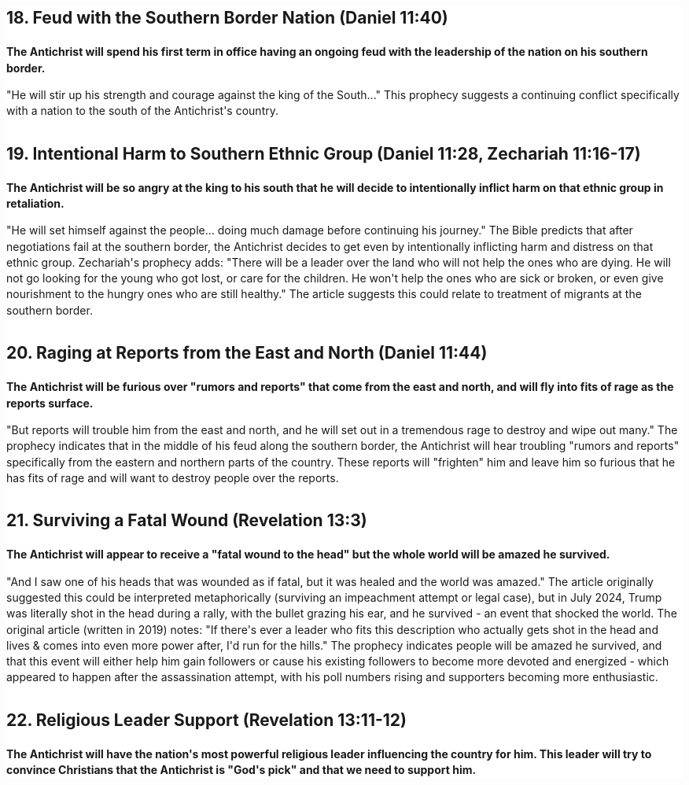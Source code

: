 ## 18. Feud with the Southern Border Nation (Daniel 11:40)
**The Antichrist will spend his first term in office having an ongoing feud with the leadership of the nation on his southern border.**

"He will stir up his strength and courage against the king of the South..." This prophecy suggests a continuing conflict specifically with a nation to the south of the Antichrist's country.

## 19. Intentional Harm to Southern Ethnic Group (Daniel 11:28, Zechariah 11:16-17)
**The Antichrist will be so angry at the king to his south that he will decide to intentionally inflict harm on that ethnic group in retaliation.**

"He will set himself against the people... doing much damage before continuing his journey." The Bible predicts that after negotiations fail at the southern border, the Antichrist decides to get even by intentionally inflicting harm and distress on that ethnic group. Zechariah's prophecy adds: "There will be a leader over the land who will not help the ones who are dying. He will not go looking for the young who got lost, or care for the children. He won't help the ones who are sick or broken, or even give nourishment to the hungry ones who are still healthy." The article suggests this could relate to treatment of migrants at the southern border.

## 20. Raging at Reports from the East and North (Daniel 11:44)
**The Antichrist will be furious over "rumors and reports" that come from the east and north, and will fly into fits of rage as the reports surface.**

"But reports will trouble him from the east and north, and he will set out in a tremendous rage to destroy and wipe out many." The prophecy indicates that in the middle of his feud along the southern border, the Antichrist will hear troubling "rumors and reports" specifically from the eastern and northern parts of the country. These reports will "frighten" him and leave him so furious that he has fits of rage and will want to destroy people over the reports.

## 21. Surviving a Fatal Wound (Revelation 13:3)
**The Antichrist will appear to receive a "fatal wound to the head" but the whole world will be amazed he survived.**

"And I saw one of his heads that was wounded as if fatal, but it was healed and the world was amazed." The article originally suggested this could be interpreted metaphorically (surviving an impeachment attempt or legal case), but in July 2024, Trump was literally shot in the head during a rally, with the bullet grazing his ear, and he survived - an event that shocked the world. The original article (written in 2019) notes: "If there's ever a leader who fits this description who actually gets shot in the head and lives & comes into even more power after, I'd run for the hills." The prophecy indicates people will be amazed he survived, and that this event will either help him gain followers or cause his existing followers to become more devoted and energized - which appeared to happen after the assassination attempt, with his poll numbers rising and supporters becoming more enthusiastic.

## 22. Religious Leader Support (Revelation 13:11-12)
**The Antichrist will have the nation's most powerful religious leader influencing the country for him. This leader will try to convince Christians that the Antichrist is "God's pick" and that we need to support him.**
